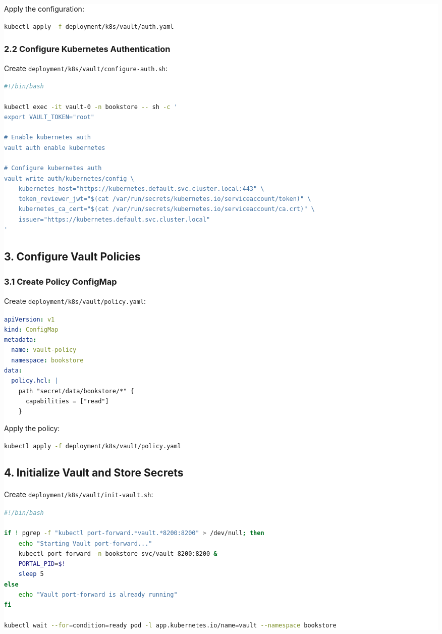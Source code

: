 Apply the configuration:
```bash
kubectl apply -f deployment/k8s/vault/auth.yaml
```

### 2.2 Configure Kubernetes Authentication
Create `deployment/k8s/vault/configure-auth.sh`:
```bash
#!/bin/bash

kubectl exec -it vault-0 -n bookstore -- sh -c '
export VAULT_TOKEN="root"

# Enable kubernetes auth
vault auth enable kubernetes

# Configure kubernetes auth
vault write auth/kubernetes/config \
    kubernetes_host="https://kubernetes.default.svc.cluster.local:443" \
    token_reviewer_jwt="$(cat /var/run/secrets/kubernetes.io/serviceaccount/token)" \
    kubernetes_ca_cert="$(cat /var/run/secrets/kubernetes.io/serviceaccount/ca.crt)" \
    issuer="https://kubernetes.default.svc.cluster.local"
'
```

## 3. Configure Vault Policies

### 3.1 Create Policy ConfigMap
Create `deployment/k8s/vault/policy.yaml`:
```yaml
apiVersion: v1
kind: ConfigMap
metadata:
  name: vault-policy
  namespace: bookstore
data:
  policy.hcl: |
    path "secret/data/bookstore/*" {
      capabilities = ["read"]
    }
```

Apply the policy:
```bash
kubectl apply -f deployment/k8s/vault/policy.yaml
```

## 4. Initialize Vault and Store Secrets

Create `deployment/k8s/vault/init-vault.sh`:
```bash
#!/bin/bash

if ! pgrep -f "kubectl port-forward.*vault.*8200:8200" > /dev/null; then
    echo "Starting Vault port-forward..."
    kubectl port-forward -n bookstore svc/vault 8200:8200 &
    PORTAL_PID=$!
    sleep 5
else
    echo "Vault port-forward is already running"
fi

kubectl wait --for=condition=ready pod -l app.kubernetes.io/name=vault --namespace bookstore

```